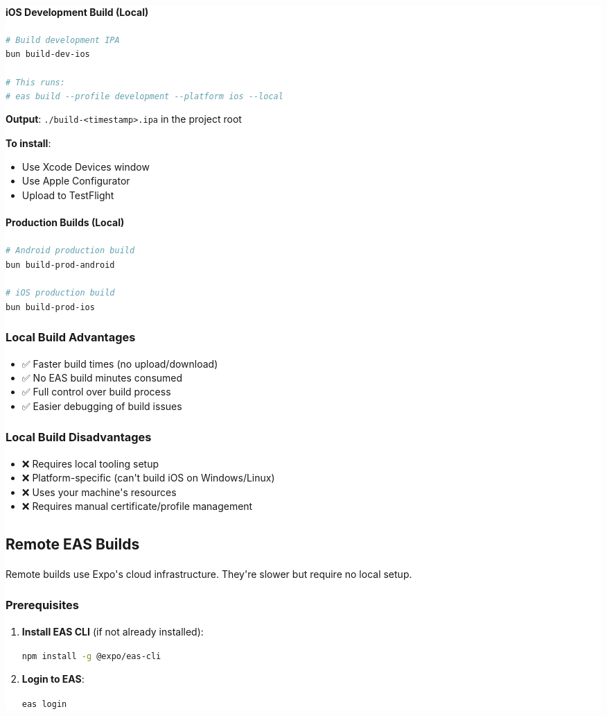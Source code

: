 #### iOS Development Build (Local)

```bash
# Build development IPA
bun build-dev-ios

# This runs:
# eas build --profile development --platform ios --local
```

**Output**: `./build-<timestamp>.ipa` in the project root

**To install**:
- Use Xcode Devices window
- Use Apple Configurator
- Upload to TestFlight

#### Production Builds (Local)

```bash
# Android production build
bun build-prod-android

# iOS production build
bun build-prod-ios
```

### Local Build Advantages
- ✅ Faster build times (no upload/download)
- ✅ No EAS build minutes consumed
- ✅ Full control over build process
- ✅ Easier debugging of build issues

### Local Build Disadvantages
- ❌ Requires local tooling setup
- ❌ Platform-specific (can't build iOS on Windows/Linux)
- ❌ Uses your machine's resources
- ❌ Requires manual certificate/profile management

## Remote EAS Builds

Remote builds use Expo's cloud infrastructure. They're slower but require no local setup.

### Prerequisites

1. **Install EAS CLI** (if not already installed):
   ```bash
   npm install -g @expo/eas-cli
   ```

2. **Login to EAS**:
   ```bash
   eas login
   ```
